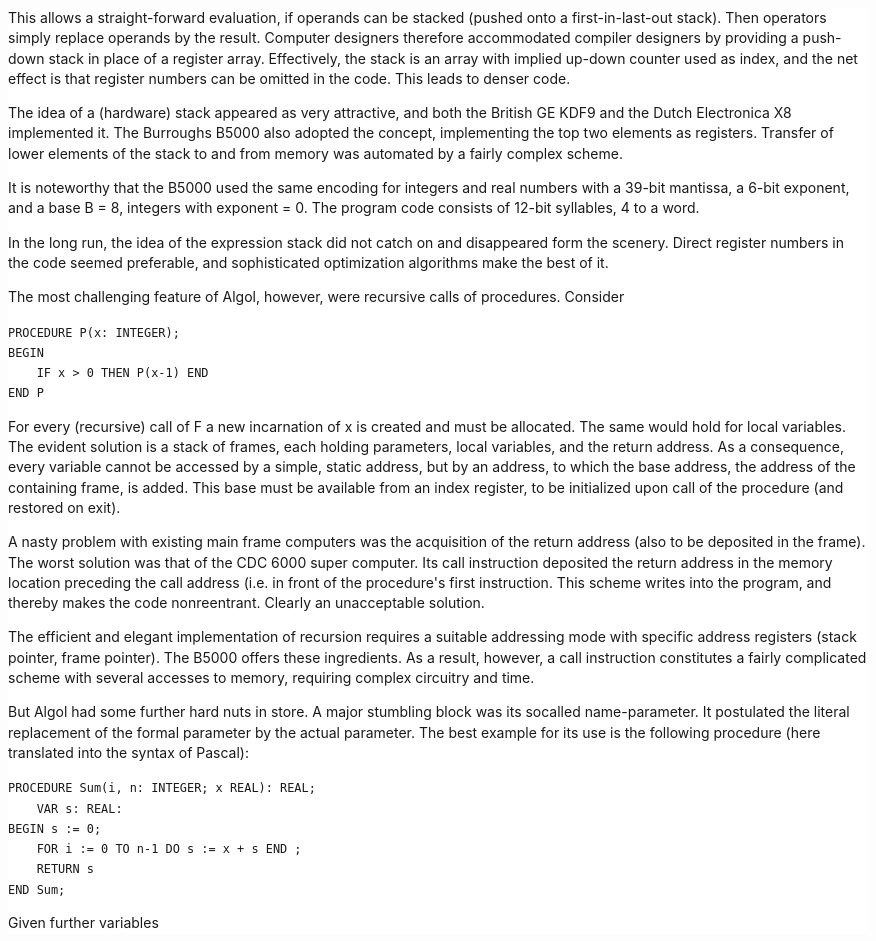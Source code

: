 This allows a straight-forward evaluation, if operands can be stacked (pushed onto a first-in-last-out stack). Then operators simply replace operands by the result. Computer designers therefore accommodated compiler designers by providing a push-down stack in place of a register array. Effectively, the stack is an array with implied up-down counter used as index, and the net effect is that register numbers can be omitted in the code. This leads to denser code.

The idea of a (hardware) stack appeared as very attractive, and both the British GE KDF9 and the Dutch Electronica X8 implemented it. The Burroughs B5000 also adopted the concept, implementing the top two elements as registers. Transfer of lower elements of the stack to and from memory was automated by a fairly complex scheme.

It is noteworthy that the B5000 used the same encoding for integers and real numbers with a 39-bit mantissa, a 6-bit exponent, and a base B = 8, integers with exponent = 0. The program code consists of 12-bit syllables, 4 to a word.

In the long run, the idea of the expression stack did not catch on and disappeared form the scenery. Direct register numbers in the code seemed preferable, and sophisticated optimization algorithms make the best of it.

The most challenging feature of Algol, however, were recursive calls of procedures. Consider

    PROCEDURE P(x: INTEGER);
    BEGIN
        IF x > 0 THEN P(x-1) END
    END P

For every (recursive) call of F a new incarnation of x is created and must be allocated. The same would hold for local variables. The evident solution is a stack of frames, each holding parameters, local variables, and the return address. As a consequence, every variable cannot be accessed by a simple, static address, but by an address, to which the base address, the address of the containing frame, is added. This base must be available from an index register, to be initialized upon call of the procedure (and restored on exit).

A nasty problem with existing main frame computers was the acquisition of the return address (also to be deposited in the frame). The worst solution was that of the CDC 6000 super computer. Its call instruction deposited the return address in the memory location preceding the call address (i.e. in front of the procedure's first instruction. This scheme writes into the program, and thereby makes the code nonreentrant. Clearly an unacceptable solution.

The efficient and elegant implementation of recursion requires a suitable addressing mode with specific address registers (stack pointer, frame pointer). The B5000 offers these ingredients. As a result, however, a call instruction constitutes a fairly complicated scheme with several accesses to memory, requiring complex circuitry and time.

But Algol had some further hard nuts in store. A major stumbling block was its socalled name-parameter. It postulated the literal replacement of the formal parameter by the actual parameter. The best example for its use is the following procedure (here translated into the syntax of Pascal):

    PROCEDURE Sum(i, n: INTEGER; x REAL): REAL;
        VAR s: REAL:
    BEGIN s := 0;
        FOR i := 0 TO n-1 DO s := x + s END ;
        RETURN s
    END Sum;

Given further variables

